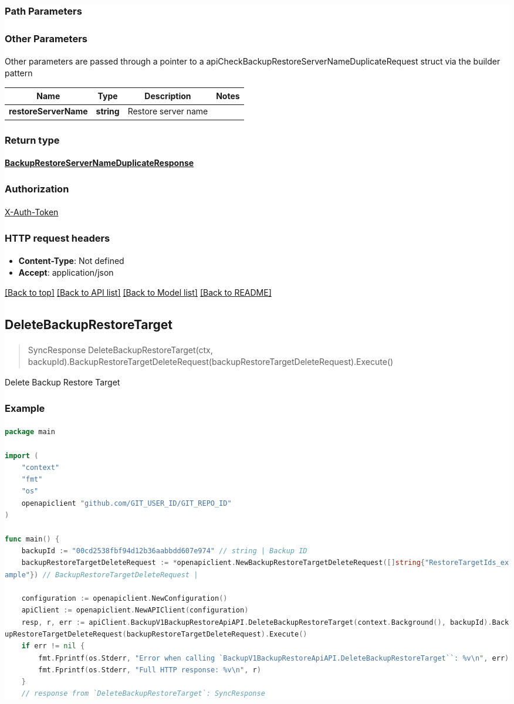 ### Path Parameters



### Other Parameters

Other parameters are passed through a pointer to a apiCheckBackupRestoreServerNameDuplicateRequest struct via the builder pattern


Name | Type | Description  | Notes
------------- | ------------- | ------------- | -------------
 **restoreServerName** | **string** | Restore server name | 

### Return type

[**BackupRestoreServerNameDuplicateResponse**](BackupRestoreServerNameDuplicateResponse.md)

### Authorization

[X-Auth-Token](../README.md#X-Auth-Token)

### HTTP request headers

- **Content-Type**: Not defined
- **Accept**: application/json

[[Back to top]](#) [[Back to API list]](../README.md#documentation-for-api-endpoints)
[[Back to Model list]](../README.md#documentation-for-models)
[[Back to README]](../README.md)


## DeleteBackupRestoreTarget

> SyncResponse DeleteBackupRestoreTarget(ctx, backupId).BackupRestoreTargetDeleteRequest(backupRestoreTargetDeleteRequest).Execute()

Delete Backup Restore Target



### Example

```go
package main

import (
	"context"
	"fmt"
	"os"
	openapiclient "github.com/GIT_USER_ID/GIT_REPO_ID"
)

func main() {
	backupId := "00cd2538fbf94d12b36aabbdd607e974" // string | Backup ID
	backupRestoreTargetDeleteRequest := *openapiclient.NewBackupRestoreTargetDeleteRequest([]string{"RestoreTargetIds_example"}) // BackupRestoreTargetDeleteRequest | 

	configuration := openapiclient.NewConfiguration()
	apiClient := openapiclient.NewAPIClient(configuration)
	resp, r, err := apiClient.BackupV1BackupRestoreApiAPI.DeleteBackupRestoreTarget(context.Background(), backupId).BackupRestoreTargetDeleteRequest(backupRestoreTargetDeleteRequest).Execute()
	if err != nil {
		fmt.Fprintf(os.Stderr, "Error when calling `BackupV1BackupRestoreApiAPI.DeleteBackupRestoreTarget``: %v\n", err)
		fmt.Fprintf(os.Stderr, "Full HTTP response: %v\n", r)
	}
	// response from `DeleteBackupRestoreTarget`: SyncResponse
```